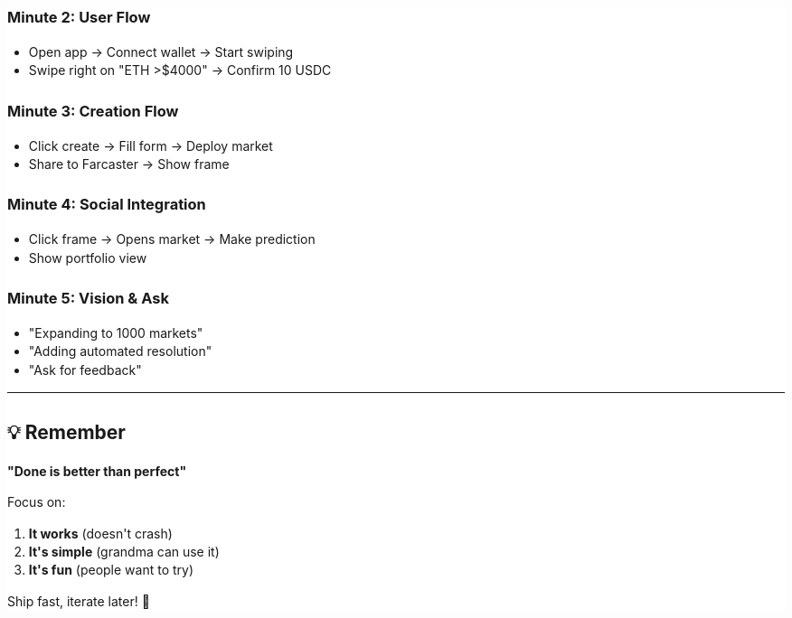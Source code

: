 ### Minute 2: User Flow
- Open app → Connect wallet → Start swiping
- Swipe right on "ETH >$4000" → Confirm 10 USDC

### Minute 3: Creation Flow  
- Click create → Fill form → Deploy market
- Share to Farcaster → Show frame

### Minute 4: Social Integration
- Click frame → Opens market → Make prediction
- Show portfolio view

### Minute 5: Vision & Ask
- "Expanding to 1000 markets"
- "Adding automated resolution"
- "Ask for feedback"

---

## 💡 Remember

**"Done is better than perfect"**

Focus on:
1. **It works** (doesn't crash)
2. **It's simple** (grandma can use it)
3. **It's fun** (people want to try)

Ship fast, iterate later! 🚀